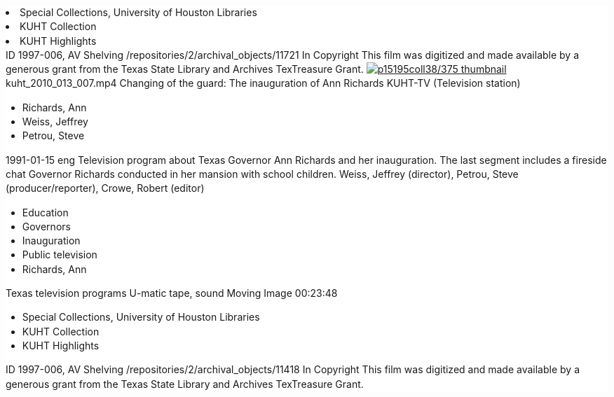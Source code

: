 <li>Special Collections, University of Houston Libraries</li>
<li>KUHT Collection</li>
<li>KUHT Highlights</li>
</ul>
</td>
<td>ID 1997-006, AV Shelving</td>
<td>/repositories/2/archival_objects/11721</td>
<td style="background-color: #e6e6e6"></td>
<td>In Copyright</td>
<td style="background-color: #e6e6e6"></td>
<td>This film was digitized and made available by a generous grant from the Texas State Library and Archives TexTreasure Grant.</td>
</tr>
<tr>
<td><a href="http://digital.lib.uh.edu/collection/p15195coll38/item/375"><img src="http://digital.lib.uh.edu/contentdm/image/thumbnail/p15195coll38/375" alt="p15195coll38/375 thumbnail" /></a></td>
<td>kuht_2010_013_007.mp4</td>
<td>Changing of the guard: The inauguration of Ann Richards</td>
<td style="background-color: #e6e6e6"></td>
<td style="background-color: #e6e6e6"></td>
<td>KUHT-TV (Television station)</td>
<td>
<ul>
<li>Richards, Ann</li>
<li>Weiss, Jeffrey</li>
<li>Petrou, Steve</li>
</ul>
</td>
<td style="background-color: #e6e6e6"></td>
<td>1991-01-15</td>
<td>eng</td>
<td>Television program about Texas Governor Ann Richards and her inauguration. The last segment includes a fireside chat Governor Richards conducted in her mansion with school children. Weiss, Jeffrey (director), Petrou, Steve (producer/reporter), Crowe, Robert (editor)</td>
<td>
<ul>
<li>Education</li>
<li>Governors</li>
<li>Inauguration</li>
<li>Public television</li>
<li>Richards, Ann</li>
</ul>
</td>
<td>Texas</td>
<td style="background-color: #e6e6e6"></td>
<td>television programs</td>
<td>U-matic tape, sound</td>
<td>Moving Image</td>
<td>00:23:48</td>
<td>
<ul>
<li>Special Collections, University of Houston Libraries</li>
<li>KUHT Collection</li>
<li>KUHT Highlights</li>
</ul>
</td>
<td>ID 1997-006, AV Shelving</td>
<td>/repositories/2/archival_objects/11418</td>
<td style="background-color: #e6e6e6"></td>
<td>In Copyright</td>
<td style="background-color: #e6e6e6"></td>
<td>This film was digitized and made available by a generous grant from the Texas State Library and Archives TexTreasure Grant.</td>
</tr>